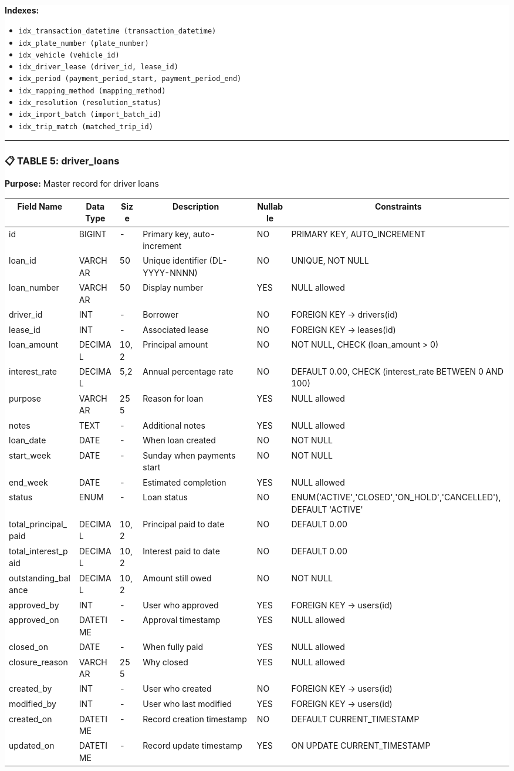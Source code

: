 **Indexes:**
- `idx_transaction_datetime (transaction_datetime)`
- `idx_plate_number (plate_number)`
- `idx_vehicle (vehicle_id)`
- `idx_driver_lease (driver_id, lease_id)`
- `idx_period (payment_period_start, payment_period_end)`
- `idx_mapping_method (mapping_method)`
- `idx_resolution (resolution_status)`
- `idx_import_batch (import_batch_id)`
- `idx_trip_match (matched_trip_id)`

---

### **📋 TABLE 5: driver_loans**

**Purpose:** Master record for driver loans

| Field Name | Data Type | Size | Description | Nullable | Constraints |
|------------|-----------|------|-------------|----------|-------------|
| id | BIGINT | - | Primary key, auto-increment | NO | PRIMARY KEY, AUTO_INCREMENT |
| loan_id | VARCHAR | 50 | Unique identifier (DL-YYYY-NNNN) | NO | UNIQUE, NOT NULL |
| loan_number | VARCHAR | 50 | Display number | YES | NULL allowed |
| driver_id | INT | - | Borrower | NO | FOREIGN KEY → drivers(id) |
| lease_id | INT | - | Associated lease | NO | FOREIGN KEY → leases(id) |
| loan_amount | DECIMAL | 10,2 | Principal amount | NO | NOT NULL, CHECK (loan_amount > 0) |
| interest_rate | DECIMAL | 5,2 | Annual percentage rate | NO | DEFAULT 0.00, CHECK (interest_rate BETWEEN 0 AND 100) |
| purpose | VARCHAR | 255 | Reason for loan | YES | NULL allowed |
| notes | TEXT | - | Additional notes | YES | NULL allowed |
| loan_date | DATE | - | When loan created | NO | NOT NULL |
| start_week | DATE | - | Sunday when payments start | NO | NOT NULL |
| end_week | DATE | - | Estimated completion | YES | NULL allowed |
| status | ENUM | - | Loan status | NO | ENUM('ACTIVE','CLOSED','ON_HOLD','CANCELLED'), DEFAULT 'ACTIVE' |
| total_principal_paid | DECIMAL | 10,2 | Principal paid to date | NO | DEFAULT 0.00 |
| total_interest_paid | DECIMAL | 10,2 | Interest paid to date | NO | DEFAULT 0.00 |
| outstanding_balance | DECIMAL | 10,2 | Amount still owed | NO | NOT NULL |
| approved_by | INT | - | User who approved | YES | FOREIGN KEY → users(id) |
| approved_on | DATETIME | - | Approval timestamp | YES | NULL allowed |
| closed_on | DATE | - | When fully paid | YES | NULL allowed |
| closure_reason | VARCHAR | 255 | Why closed | YES | NULL allowed |
| created_by | INT | - | User who created | NO | FOREIGN KEY → users(id) |
| modified_by | INT | - | User who last modified | YES | FOREIGN KEY → users(id) |
| created_on | DATETIME | - | Record creation timestamp | NO | DEFAULT CURRENT_TIMESTAMP |
| updated_on | DATETIME | - | Record update timestamp | YES | ON UPDATE CURRENT_TIMESTAMP |

